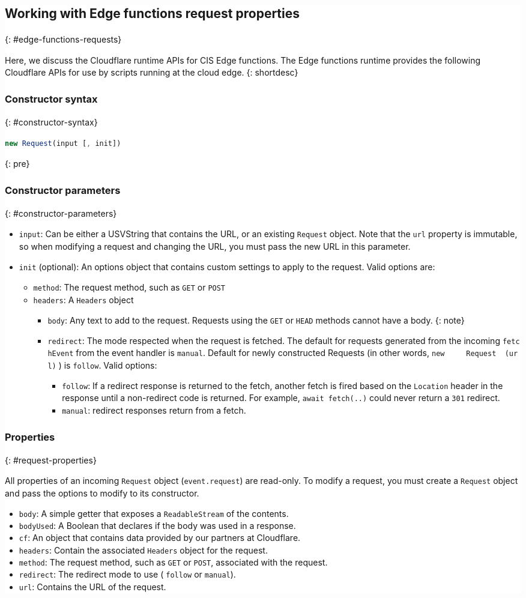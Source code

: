 ## Working with Edge functions request properties
{: #edge-functions-requests}

Here, we discuss the Cloudflare runtime APIs for CIS Edge functions. The Edge functions runtime provides the following Cloudflare APIs for use by scripts running at the cloud edge.
{: shortdesc}

### Constructor syntax
{: #constructor-syntax}

```javascript
new Request(input [, init])
```
{: pre}

### Constructor parameters
{: #constructor-parameters}

- `input`: Can be either a USVString that contains the URL, or an existing `Request` object. Note that the `url` property is immutable, so when modifying a request and changing the URL, you must pass the new URL in this parameter.

- `init` (optional): An options object that contains custom settings to apply to the request. Valid options are:

    - `method`: The request method, such as `GET` or `POST`
    - `headers`: A `Headers` object
        - `body`: Any text to add to the request.
            Requests using the `GET` or `HEAD` methods cannot have a body.
            {: note}

        - `redirect`: The mode respected when the request is fetched.
            The default for requests generated from the incoming `fetchEvent` from the event handler is `manual`. Default for newly constructed Requests (in other words, `new     Request  (url)` ) is `follow`. Valid options:
            - `follow`: If a redirect response is returned to the fetch, another fetch is fired based on the `Location` header in the response until a non-redirect code is     returned.  For example, `await fetch(..)` could never return a `301` redirect.
            - `manual`: redirect responses return from a fetch.

### Properties
{: #request-properties}

All properties of an incoming `Request` object (`event.request`) are read-only. To modify a request, you must create a `Request` object and pass the options to modify to its constructor.

- `body`: A simple getter that exposes a `ReadableStream` of the contents.
- `bodyUsed`: A Boolean that declares if the body was used in a response.
- `cf`: An object that contains data provided by our partners at Cloudflare.
- `headers`: Contain the associated `Headers` object for the request.
- `method`: The request method, such as `GET` or `POST`, associated with the request.
- `redirect`: The redirect mode to use ( `follow` or `manual`).
- `url`: Contains the URL of the request.
